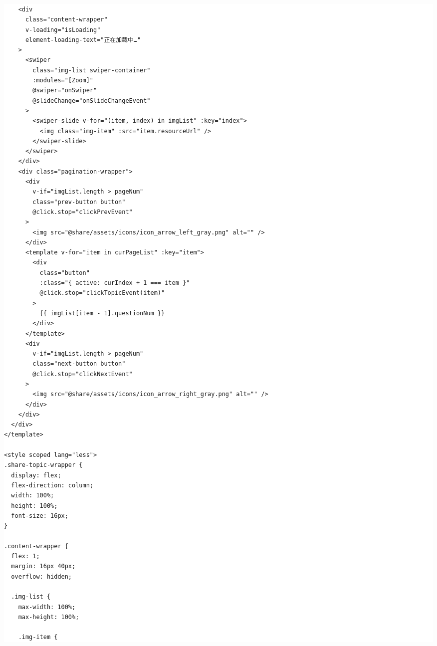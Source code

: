 ```vue
    <div
      class="content-wrapper"
      v-loading="isLoading"
      element-loading-text="正在加载中…"
    >
      <swiper
        class="img-list swiper-container"
        :modules="[Zoom]"
        @swiper="onSwiper"
        @slideChange="onSlideChangeEvent"
      >
        <swiper-slide v-for="(item, index) in imgList" :key="index">
          <img class="img-item" :src="item.resourceUrl" />
        </swiper-slide>
      </swiper>
    </div>
    <div class="pagination-wrapper">
      <div
        v-if="imgList.length > pageNum"
        class="prev-button button"
        @click.stop="clickPrevEvent"
      >
        <img src="@share/assets/icons/icon_arrow_left_gray.png" alt="" />
      </div>
      <template v-for="item in curPageList" :key="item">
        <div
          class="button"
          :class="{ active: curIndex + 1 === item }"
          @click.stop="clickTopicEvent(item)"
        >
          {{ imgList[item - 1].questionNum }}
        </div>
      </template>
      <div
        v-if="imgList.length > pageNum"
        class="next-button button"
        @click.stop="clickNextEvent"
      >
        <img src="@share/assets/icons/icon_arrow_right_gray.png" alt="" />
      </div>
    </div>
  </div>
</template>

<style scoped lang="less">
.share-topic-wrapper {
  display: flex;
  flex-direction: column;
  width: 100%;
  height: 100%;
  font-size: 16px;
}

.content-wrapper {
  flex: 1;
  margin: 16px 40px;
  overflow: hidden;

  .img-list {
    max-width: 100%;
    max-height: 100%;

    .img-item {
```
